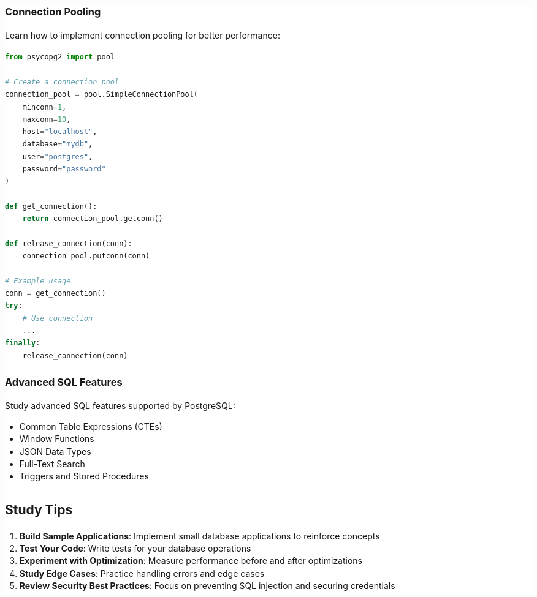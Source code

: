 ### Connection Pooling
Learn how to implement connection pooling for better performance:

```python
from psycopg2 import pool

# Create a connection pool
connection_pool = pool.SimpleConnectionPool(
    minconn=1,
    maxconn=10,
    host="localhost",
    database="mydb",
    user="postgres",
    password="password"
)

def get_connection():
    return connection_pool.getconn()

def release_connection(conn):
    connection_pool.putconn(conn)

# Example usage
conn = get_connection()
try:
    # Use connection
    ...
finally:
    release_connection(conn)
```

### Advanced SQL Features
Study advanced SQL features supported by PostgreSQL:
- Common Table Expressions (CTEs)
- Window Functions
- JSON Data Types
- Full-Text Search
- Triggers and Stored Procedures

## Study Tips

1. **Build Sample Applications**: Implement small database applications to reinforce concepts
2. **Test Your Code**: Write tests for your database operations
3. **Experiment with Optimization**: Measure performance before and after optimizations
4. **Study Edge Cases**: Practice handling errors and edge cases
5. **Review Security Best Practices**: Focus on preventing SQL injection and securing credentials
